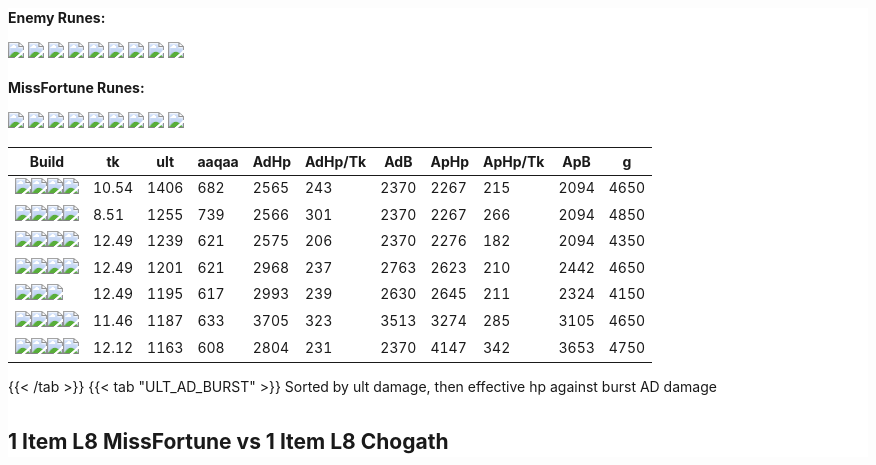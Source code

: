 

**Enemy Runes:**





![](/Styles/Resolve/GraspOfTheUndying/GraspOfTheUndying.png)
![](/Styles/Resolve/Demolish/Demolish.png)
![](/Styles/Resolve/SecondWind/SecondWind.png)
![](/Styles/Resolve/Overgrowth/Overgrowth.png)
![](/Styles/Inspiration/MagicalFootwear/MagicalFootwear.png)
![](/Styles/Resolve/ApproachVelocity/ApproachVelocity.png)
![](/StatMods/StatModsAttackSpeedIcon.png)
![](/StatMods/StatModsHealthScalingIcon.png)
![](/StatMods/StatModsHealthScalingIcon.png)



**MissFortune Runes:**


![](/Styles/Precision/PressTheAttack/PressTheAttack.png)
![](/Styles/Precision/PresenceOfMind/PresenceOfMind.png)
![](/Styles/Precision/LegendAlacrity/LegendAlacrity.png)
![](/Styles/Precision/CutDown/CutDown.png)
![](/Styles/Sorcery/AbsoluteFocus/AbsoluteFocus.png)
![](/Styles/Sorcery/GatheringStorm/GatheringStorm.png)
![](/StatMods/StatModsAdaptiveForceIcon.png)
![](/StatMods/StatModsAdaptiveForceIcon.png)
![](/StatMods/StatModsHealthScalingIcon.png)





 Build |tk|ult|aaqaa|AdHp|AdHp/Tk|AdB|ApHp|ApHp/Tk|ApB|g
-|-|-|-|-|-|-|-|-|-|-
![](/item/6697.png)![](/item/1001.png)![](/item/1053.png)![](/item/1055.png)|10.54|1406|682|2565|243|2370|2267|215|2094|4650
![](/item/3032.png)![](/item/1001.png)![](/item/1053.png)![](/item/1055.png)|8.51|1255|739|2566|301|2370|2267|266|2094|4850
![](/item/6701.png)![](/item/1001.png)![](/item/1053.png)![](/item/1055.png)|12.49|1239|621|2575|206|2370|2276|182|2094|4350
![](/item/3814.png)![](/item/1001.png)![](/item/1053.png)![](/item/1055.png)|12.49|1201|621|2968|237|2763|2623|210|2442|4650
![](/item/3072.png)![](/item/1001.png)![](/item/1055.png)|12.49|1195|617|2993|239|2630|2645|211|2324|4150
![](/item/6673.png)![](/item/1001.png)![](/item/1053.png)![](/item/1055.png)|11.46|1187|633|3705|323|3513|3274|285|3105|4650
![](/item/3156.png)![](/item/1001.png)![](/item/1053.png)![](/item/1055.png)|12.12|1163|608|2804|231|2370|4147|342|3653|4750
{{< /tab >}}
{{< tab "ULT_AD_BURST" >}}
Sorted by ult damage, then effective hp against burst AD damage
## 1 Item L8 MissFortune vs 1 Item L8 Chogath
